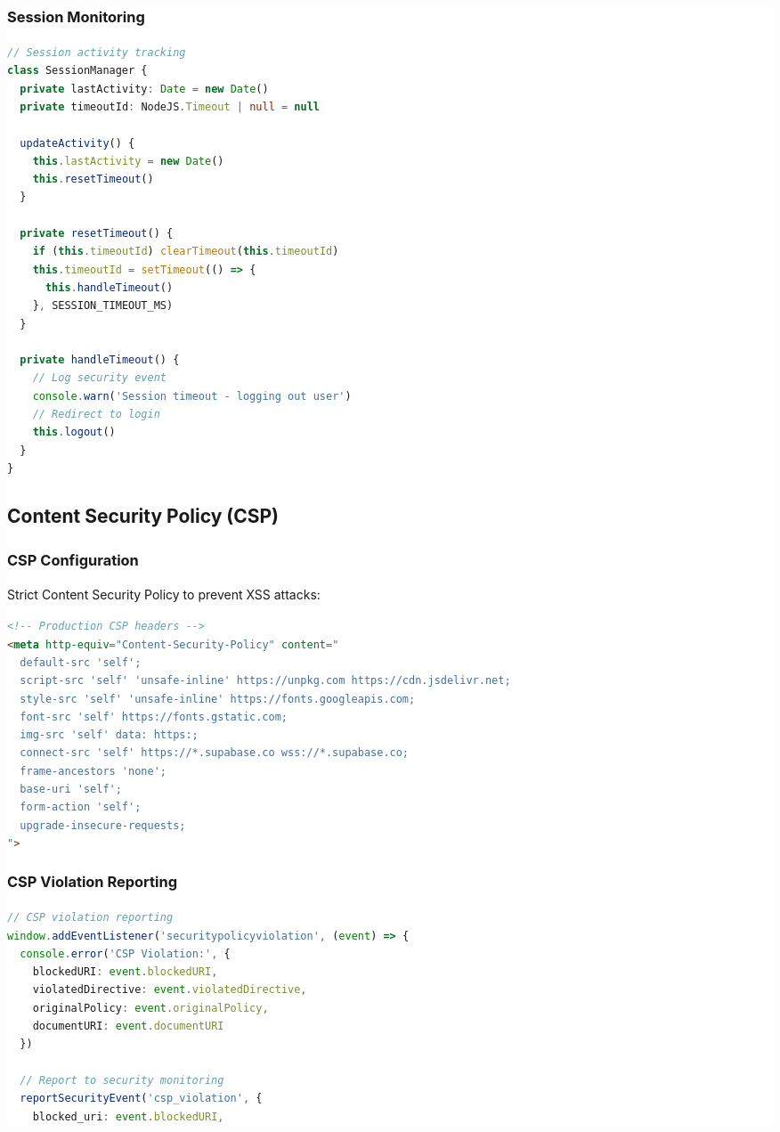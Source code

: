 ### Session Monitoring
```typescript
// Session activity tracking
class SessionManager {
  private lastActivity: Date = new Date()
  private timeoutId: NodeJS.Timeout | null = null
  
  updateActivity() {
    this.lastActivity = new Date()
    this.resetTimeout()
  }
  
  private resetTimeout() {
    if (this.timeoutId) clearTimeout(this.timeoutId)
    this.timeoutId = setTimeout(() => {
      this.handleTimeout()
    }, SESSION_TIMEOUT_MS)
  }
  
  private handleTimeout() {
    // Log security event
    console.warn('Session timeout - logging out user')
    // Redirect to login
    this.logout()
  }
}
```

## Content Security Policy (CSP)

### CSP Configuration
Strict Content Security Policy to prevent XSS attacks:

```html
<!-- Production CSP headers -->
<meta http-equiv="Content-Security-Policy" content="
  default-src 'self';
  script-src 'self' 'unsafe-inline' https://unpkg.com https://cdn.jsdelivr.net;
  style-src 'self' 'unsafe-inline' https://fonts.googleapis.com;
  font-src 'self' https://fonts.gstatic.com;
  img-src 'self' data: https:;
  connect-src 'self' https://*.supabase.co wss://*.supabase.co;
  frame-ancestors 'none';
  base-uri 'self';
  form-action 'self';
  upgrade-insecure-requests;
">
```

### CSP Violation Reporting
```typescript
// CSP violation reporting
window.addEventListener('securitypolicyviolation', (event) => {
  console.error('CSP Violation:', {
    blockedURI: event.blockedURI,
    violatedDirective: event.violatedDirective,
    originalPolicy: event.originalPolicy,
    documentURI: event.documentURI
  })
  
  // Report to security monitoring
  reportSecurityEvent('csp_violation', {
    blocked_uri: event.blockedURI,
```